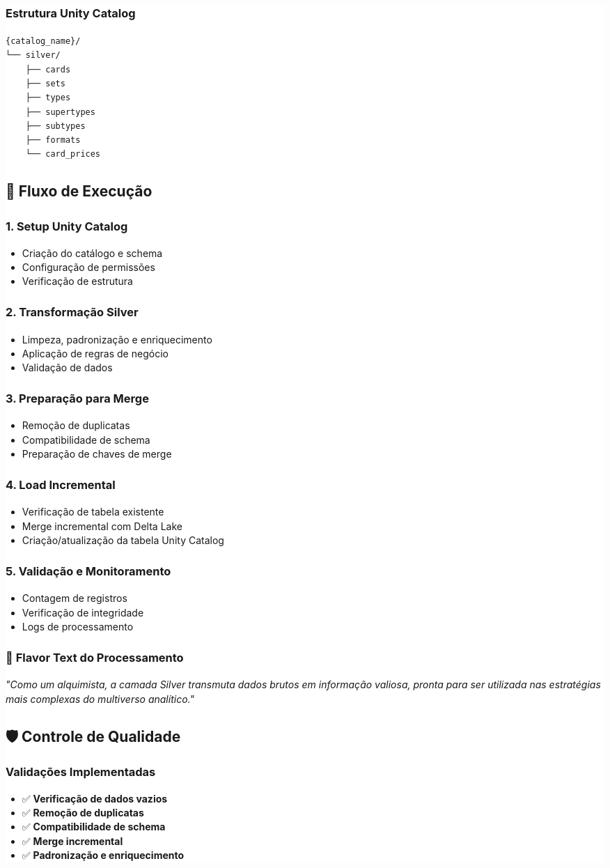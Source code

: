 ### Estrutura Unity Catalog
```
{catalog_name}/
└── silver/
    ├── cards
    ├── sets
    ├── types
    ├── supertypes
    ├── subtypes
    ├── formats
    └── card_prices
```

## 🔄 Fluxo de Execução

### 1. **Setup Unity Catalog**
- Criação do catálogo e schema
- Configuração de permissões
- Verificação de estrutura

### 2. **Transformação Silver**
- Limpeza, padronização e enriquecimento
- Aplicação de regras de negócio
- Validação de dados

### 3. **Preparação para Merge**
- Remoção de duplicatas
- Compatibilidade de schema
- Preparação de chaves de merge

### 4. **Load Incremental**
- Verificação de tabela existente
- Merge incremental com Delta Lake
- Criação/atualização da tabela Unity Catalog

### 5. **Validação e Monitoramento**
- Contagem de registros
- Verificação de integridade
- Logs de processamento

### 🎴 **Flavor Text do Processamento**
*"Como um alquimista, a camada Silver transmuta dados brutos em informação valiosa, pronta para ser utilizada nas estratégias mais complexas do multiverso analítico."*

## 🛡️ Controle de Qualidade

### **Validações Implementadas**
- ✅ **Verificação de dados vazios**
- ✅ **Remoção de duplicatas**
- ✅ **Compatibilidade de schema**
- ✅ **Merge incremental**
- ✅ **Padronização e enriquecimento**
